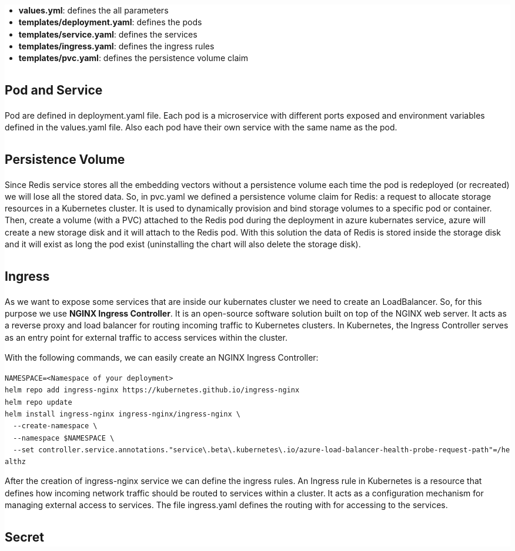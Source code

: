 - **values.yml**: defines the all parameters
- **templates/deployment.yaml**: defines the pods
- **templates/service.yaml**: defines the services
- **templates/ingress.yaml**: defines the ingress rules
- **templates/pvc.yaml**: defines the persistence volume claim



## Pod and Service

Pod are defined in deployment.yaml file. Each pod is a microservice with different ports exposed and environment variables defined in the values.yaml file.  Also each pod have their own service with the same name as the pod.

## Persistence Volume
Since Redis service stores all the embedding vectors without a persistence volume each time the pod is redeployed (or recreated) we will lose all the stored data. So, in pvc.yaml we defined a persistence volume claim for Redis: a request to allocate storage resources in a Kubernetes cluster. It is used to dynamically provision and bind storage volumes to a specific pod or container.  Then, create a volume (with a PVC) attached to the Redis pod during the deployment in azure kubernates service, azure will create a new storage disk and it will attach to the Redis pod. With this solution the data of Redis is stored inside the storage disk and it will exist as long the pod exist (uninstalling the chart will also delete the storage disk). 


## Ingress
As we want to expose some services that are inside our kubernates cluster we need to create an LoadBalancer. So, for this purpose we use **NGINX Ingress Controller**. It is an open-source software solution built on top of the NGINX web server. It acts as a reverse proxy and load balancer for routing incoming traffic to Kubernetes clusters. In Kubernetes, the Ingress Controller serves as an entry point for external traffic to access services within the cluster. 

With the following commands, we can easily create an NGINX Ingress Controller:

```
NAMESPACE=<Namespace of your deployment>
helm repo add ingress-nginx https://kubernetes.github.io/ingress-nginx
helm repo update
helm install ingress-nginx ingress-nginx/ingress-nginx \
  --create-namespace \
  --namespace $NAMESPACE \
  --set controller.service.annotations."service\.beta\.kubernetes\.io/azure-load-balancer-health-probe-request-path"=/healthz
```



After the creation of ingress-nginx service we can define the ingress rules. An Ingress rule in Kubernetes is a resource that defines how incoming network traffic should be routed to services within a cluster. It acts as a configuration mechanism for managing external access to services. The file ingress.yaml defines the routing with for accessing to the services.

## Secret
